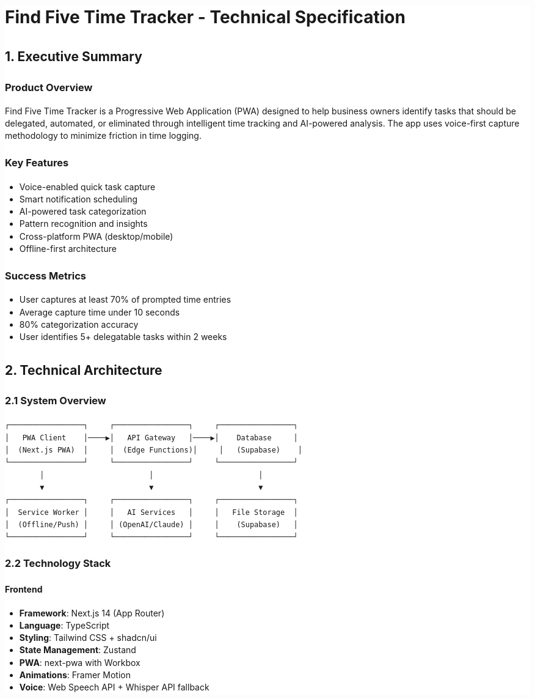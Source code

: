 # Find Five Time Tracker - Technical Specification

## 1. Executive Summary

### Product Overview
Find Five Time Tracker is a Progressive Web Application (PWA) designed to help business owners identify tasks that should be delegated, automated, or eliminated through intelligent time tracking and AI-powered analysis. The app uses voice-first capture methodology to minimize friction in time logging.

### Key Features
- Voice-enabled quick task capture
- Smart notification scheduling
- AI-powered task categorization
- Pattern recognition and insights
- Cross-platform PWA (desktop/mobile)
- Offline-first architecture

### Success Metrics
- User captures at least 70% of prompted time entries
- Average capture time under 10 seconds
- 80% categorization accuracy
- User identifies 5+ delegatable tasks within 2 weeks

## 2. Technical Architecture

### 2.1 System Overview
```
┌─────────────────┐     ┌─────────────────┐     ┌─────────────────┐
│   PWA Client    │────▶│   API Gateway   │────▶│    Database     │
│  (Next.js PWA)  │     │  (Edge Functions)│     │   (Supabase)    │
└─────────────────┘     └─────────────────┘     └─────────────────┘
        │                        │                        │
        ▼                        ▼                        ▼
┌─────────────────┐     ┌─────────────────┐     ┌─────────────────┐
│  Service Worker │     │   AI Services   │     │   File Storage  │
│  (Offline/Push) │     │ (OpenAI/Claude) │     │    (Supabase)   │
└─────────────────┘     └─────────────────┘     └─────────────────┘
```

### 2.2 Technology Stack

#### Frontend
- **Framework**: Next.js 14 (App Router)
- **Language**: TypeScript
- **Styling**: Tailwind CSS + shadcn/ui
- **State Management**: Zustand
- **PWA**: next-pwa with Workbox
- **Animations**: Framer Motion
- **Voice**: Web Speech API + Whisper API fallback
